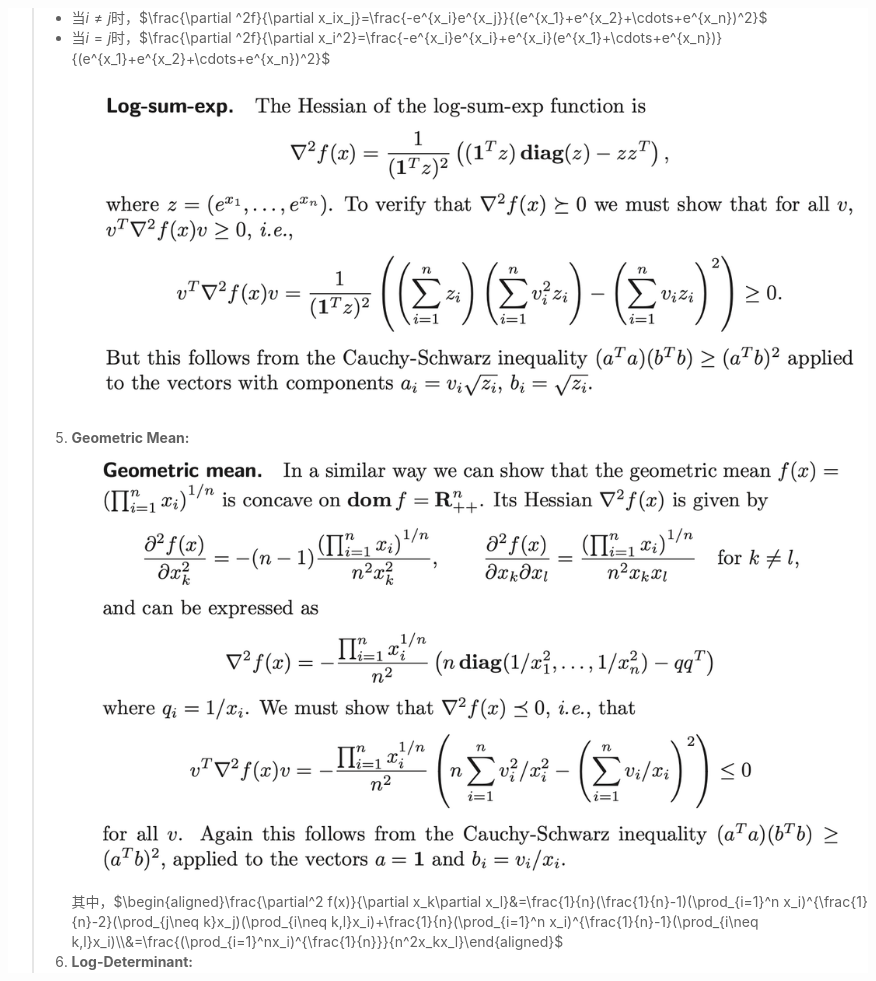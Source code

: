 > - 当$i\neq j$时，$\frac{\partial ^2f}{\partial x_ix_j}=\frac{-e^{x_i}e^{x_j}}{(e^{x_1}+e^{x_2}+\cdots+e^{x_n})^2}$
> - 当$i= j$时，$\frac{\partial ^2f}{\partial x_i^2}=\frac{-e^{x_i}e^{x_i}+e^{x_i}(e^{x_1}+\cdots+e^{x_n})}{(e^{x_1}+e^{x_2}+\cdots+e^{x_n})^2}$
> ![image.png](Convex_Functions.assets/20231023_2246063791.png)
> 5. **Geometric Mean:**
> ![image.png](Convex_Functions.assets/20231023_2246086478.png)
> 其中，$\begin{aligned}\frac{\partial^2 f(x)}{\partial x_k\partial x_l}&=\frac{1}{n}(\frac{1}{n}-1)(\prod_{i=1}^n x_i)^{\frac{1}{n}-2}(\prod_{j\neq k}x_j)(\prod_{i\neq k,l}x_i)+\frac{1}{n}(\prod_{i=1}^n x_i)^{\frac{1}{n}-1}(\prod_{i\neq k,l}x_i)\\&=\frac{(\prod_{i=1}^nx_i)^{\frac{1}{n}}}{n^2x_kx_l}\end{aligned}$
> 6. **Log-Determinant:**